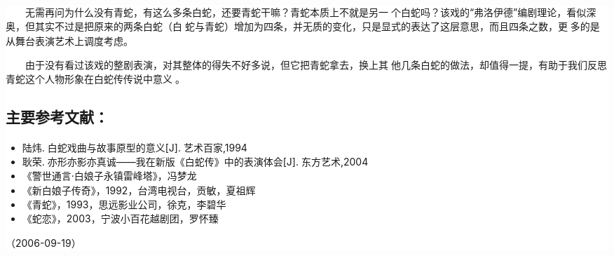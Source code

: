 　　无需再问为什么没有青蛇，有这么多条白蛇，还要青蛇干嘛？青蛇本质上不就是另一
个白蛇吗？该戏的“弗洛伊德”编剧理论，看似深奥，但其实不过是把原来的两条白蛇（白
蛇与青蛇）增加为四条，并无质的变化，只是显式的表达了这层意思，而且四条之数，更
多的是从舞台表演艺术上调度考虑。

　　由于没有看过该戏的整剧表演，对其整体的得失不好多说，但它把青蛇拿去，换上其
他几条白蛇的做法，却值得一提，有助于我们反思青蛇这个人物形象在白蛇传传说中意义
。

## 主要参考文献：

* 陆炜. 白蛇戏曲与故事原型的意义[J]. 艺术百家,1994
* 耿荣. 亦形亦影亦真诚——我在新版《白蛇传》中的表演体会[J]. 东方艺术,2004
* 《警世通言·白娘子永镇雷峰塔》，冯梦龙
* 《新白娘子传奇》，1992，台湾电视台，贡敏，夏祖辉
* 《青蛇》，1993，思远影业公司，徐克，李碧华
* 《蛇恋》，2003，宁波小百花越剧团，罗怀臻

（2006-09-19）
